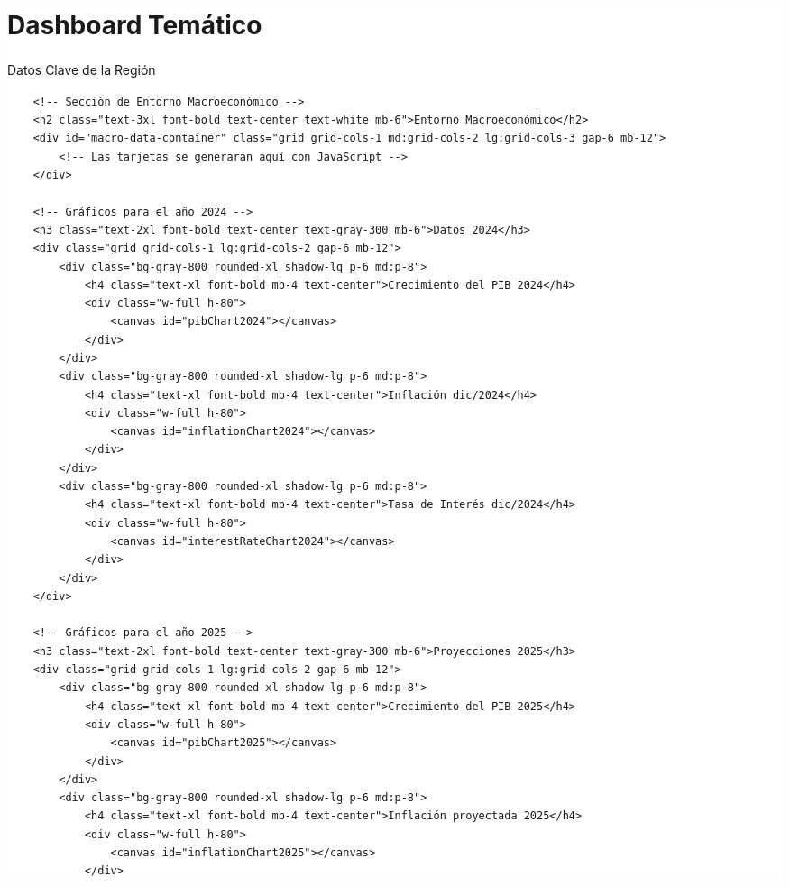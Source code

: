 <!DOCTYPE html>
<html lang="es">
<head>
    <meta charset="UTF-8">
    <meta name="viewport" content="width=device-width, initial-scale=1.0">
    <title>Dashboard Macroeconómico</title>
    <!-- Tailwind CSS desde CDN -->
    <script src="https://cdn.tailwindcss.com"></script>
    <!-- Configuración para usar la fuente Inter -->
    <style>
        body {
            font-family: 'Inter', sans-serif;
        }
    </style>
    <!-- Chart.js para los gráficos -->
    <script src="https://cdn.jsdelivr.net/npm/chart.js"></script>
</head>
<body class="bg-gray-900 text-gray-100">
    <div class="container mx-auto p-4 md:p-8">
        <h1 class="text-3xl md:text-5xl font-extrabold text-center text-white mb-2">Dashboard Temático</h1>
        <p class="text-lg text-center text-gray-400 mb-8 md:mb-12">Datos Clave de la Región</p>

        <!-- Sección de Entorno Macroeconómico -->
        <h2 class="text-3xl font-bold text-center text-white mb-6">Entorno Macroeconómico</h2>
        <div id="macro-data-container" class="grid grid-cols-1 md:grid-cols-2 lg:grid-cols-3 gap-6 mb-12">
            <!-- Las tarjetas se generarán aquí con JavaScript -->
        </div>
        
        <!-- Gráficos para el año 2024 -->
        <h3 class="text-2xl font-bold text-center text-gray-300 mb-6">Datos 2024</h3>
        <div class="grid grid-cols-1 lg:grid-cols-2 gap-6 mb-12">
            <div class="bg-gray-800 rounded-xl shadow-lg p-6 md:p-8">
                <h4 class="text-xl font-bold mb-4 text-center">Crecimiento del PIB 2024</h4>
                <div class="w-full h-80">
                    <canvas id="pibChart2024"></canvas>
                </div>
            </div>
            <div class="bg-gray-800 rounded-xl shadow-lg p-6 md:p-8">
                <h4 class="text-xl font-bold mb-4 text-center">Inflación dic/2024</h4>
                <div class="w-full h-80">
                    <canvas id="inflationChart2024"></canvas>
                </div>
            </div>
            <div class="bg-gray-800 rounded-xl shadow-lg p-6 md:p-8">
                <h4 class="text-xl font-bold mb-4 text-center">Tasa de Interés dic/2024</h4>
                <div class="w-full h-80">
                    <canvas id="interestRateChart2024"></canvas>
                </div>
            </div>
        </div>

        <!-- Gráficos para el año 2025 -->
        <h3 class="text-2xl font-bold text-center text-gray-300 mb-6">Proyecciones 2025</h3>
        <div class="grid grid-cols-1 lg:grid-cols-2 gap-6 mb-12">
            <div class="bg-gray-800 rounded-xl shadow-lg p-6 md:p-8">
                <h4 class="text-xl font-bold mb-4 text-center">Crecimiento del PIB 2025</h4>
                <div class="w-full h-80">
                    <canvas id="pibChart2025"></canvas>
                </div>
            </div>
            <div class="bg-gray-800 rounded-xl shadow-lg p-6 md:p-8">
                <h4 class="text-xl font-bold mb-4 text-center">Inflación proyectada 2025</h4>
                <div class="w-full h-80">
                    <canvas id="inflationChart2025"></canvas>
                </div>